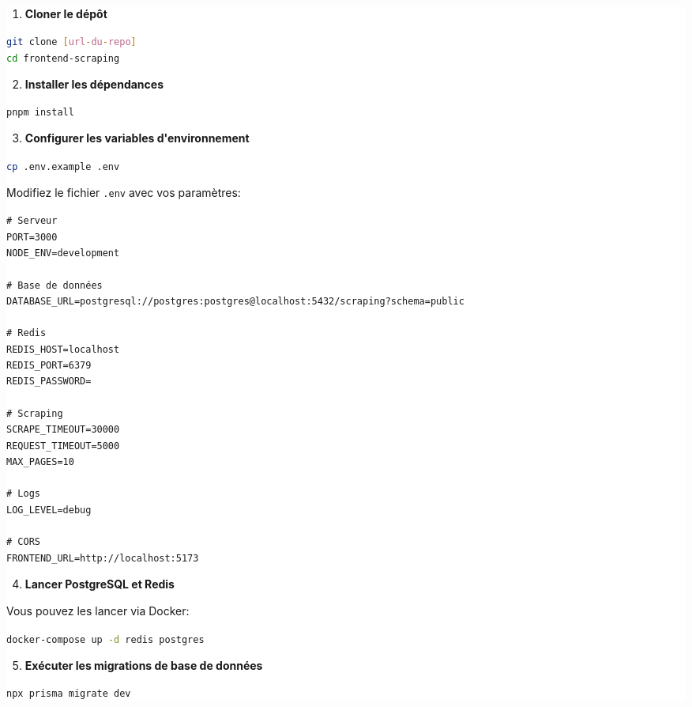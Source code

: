 1. **Cloner le dépôt**

```bash
git clone [url-du-repo]
cd frontend-scraping
```

2. **Installer les dépendances**

```bash
pnpm install
```

3. **Configurer les variables d'environnement**

```bash
cp .env.example .env
```

Modifiez le fichier `.env` avec vos paramètres:

```env
# Serveur
PORT=3000
NODE_ENV=development

# Base de données
DATABASE_URL=postgresql://postgres:postgres@localhost:5432/scraping?schema=public

# Redis
REDIS_HOST=localhost
REDIS_PORT=6379
REDIS_PASSWORD=

# Scraping
SCRAPE_TIMEOUT=30000
REQUEST_TIMEOUT=5000
MAX_PAGES=10

# Logs
LOG_LEVEL=debug

# CORS
FRONTEND_URL=http://localhost:5173
```

4. **Lancer PostgreSQL et Redis**

Vous pouvez les lancer via Docker:

```bash
docker-compose up -d redis postgres
```

5. **Exécuter les migrations de base de données**

```bash
npx prisma migrate dev
```

